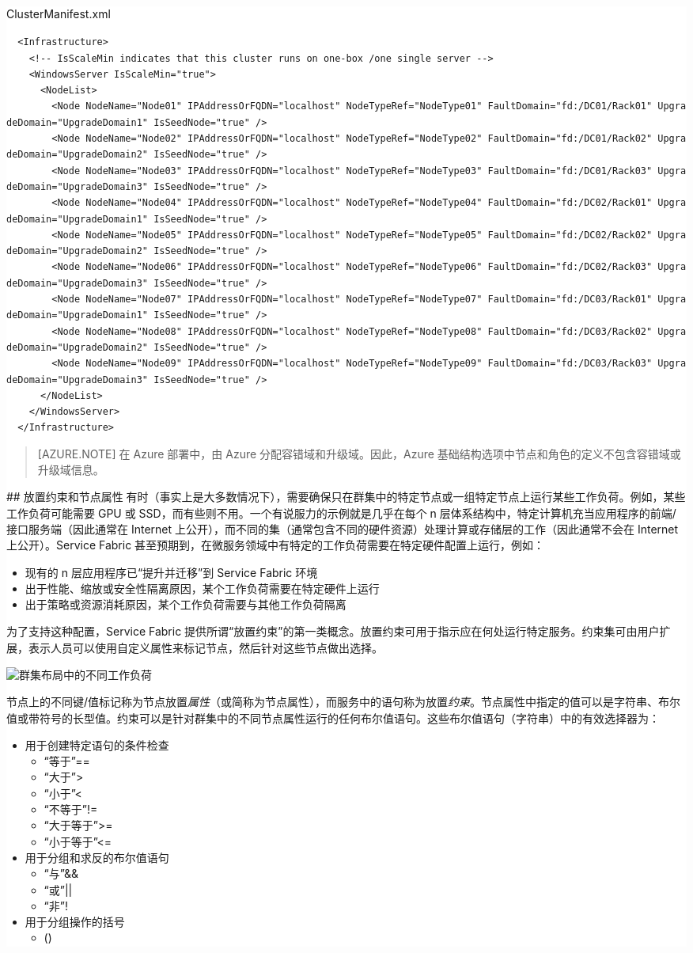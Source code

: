 ClusterManifest.xml


	  <Infrastructure>
	    <!-- IsScaleMin indicates that this cluster runs on one-box /one single server -->
	    <WindowsServer IsScaleMin="true">
	      <NodeList>
	        <Node NodeName="Node01" IPAddressOrFQDN="localhost" NodeTypeRef="NodeType01" FaultDomain="fd:/DC01/Rack01" UpgradeDomain="UpgradeDomain1" IsSeedNode="true" />
	        <Node NodeName="Node02" IPAddressOrFQDN="localhost" NodeTypeRef="NodeType02" FaultDomain="fd:/DC01/Rack02" UpgradeDomain="UpgradeDomain2" IsSeedNode="true" />
	        <Node NodeName="Node03" IPAddressOrFQDN="localhost" NodeTypeRef="NodeType03" FaultDomain="fd:/DC01/Rack03" UpgradeDomain="UpgradeDomain3" IsSeedNode="true" />
	        <Node NodeName="Node04" IPAddressOrFQDN="localhost" NodeTypeRef="NodeType04" FaultDomain="fd:/DC02/Rack01" UpgradeDomain="UpgradeDomain1" IsSeedNode="true" />
	        <Node NodeName="Node05" IPAddressOrFQDN="localhost" NodeTypeRef="NodeType05" FaultDomain="fd:/DC02/Rack02" UpgradeDomain="UpgradeDomain2" IsSeedNode="true" />
	        <Node NodeName="Node06" IPAddressOrFQDN="localhost" NodeTypeRef="NodeType06" FaultDomain="fd:/DC02/Rack03" UpgradeDomain="UpgradeDomain3" IsSeedNode="true" />
	        <Node NodeName="Node07" IPAddressOrFQDN="localhost" NodeTypeRef="NodeType07" FaultDomain="fd:/DC03/Rack01" UpgradeDomain="UpgradeDomain1" IsSeedNode="true" />
	        <Node NodeName="Node08" IPAddressOrFQDN="localhost" NodeTypeRef="NodeType08" FaultDomain="fd:/DC03/Rack02" UpgradeDomain="UpgradeDomain2" IsSeedNode="true" />
	        <Node NodeName="Node09" IPAddressOrFQDN="localhost" NodeTypeRef="NodeType09" FaultDomain="fd:/DC03/Rack03" UpgradeDomain="UpgradeDomain3" IsSeedNode="true" />
	      </NodeList>
	    </WindowsServer>
	  </Infrastructure>

> [AZURE.NOTE] 在 Azure 部署中，由 Azure 分配容错域和升级域。因此，Azure 基础结构选项中节点和角色的定义不包含容错域或升级域信息。

##<a name="placement-constraints-and-node-properties"></a> 放置约束和节点属性
有时（事实上是大多数情况下），需要确保只在群集中的特定节点或一组特定节点上运行某些工作负荷。例如，某些工作负荷可能需要 GPU 或 SSD，而有些则不用。一个有说服力的示例就是几乎在每个 n 层体系结构中，特定计算机充当应用程序的前端/接口服务端（因此通常在 Internet 上公开），而不同的集（通常包含不同的硬件资源）处理计算或存储层的工作（因此通常不会在 Internet 上公开）。Service Fabric 甚至预期到，在微服务领域中有特定的工作负荷需要在特定硬件配置上运行，例如：

- 现有的 n 层应用程序已“提升并迁移”到 Service Fabric 环境
- 出于性能、缩放或安全性隔离原因，某个工作负荷需要在特定硬件上运行
-	出于策略或资源消耗原因，某个工作负荷需要与其他工作负荷隔离

为了支持这种配置，Service Fabric 提供所谓“放置约束”的第一类概念。放置约束可用于指示应在何处运行特定服务。约束集可由用户扩展，表示人员可以使用自定义属性来标记节点，然后针对这些节点做出选择。

![群集布局中的不同工作负荷][Image5]  


节点上的不同键/值标记称为节点放置*属性*（或简称为节点属性），而服务中的语句称为放置*约束*。节点属性中指定的值可以是字符串、布尔值或带符号的长型值。约束可以是针对群集中的不同节点属性运行的任何布尔值语句。这些布尔值语句（字符串）中的有效选择器为：

- 用于创建特定语句的条件检查
  - “等于”==
  - “大于”>
  - “小于”<
  - “不等于”!=
  - “大于等于”>=
  - “小于等于”<=
- 用于分组和求反的布尔值语句
  - “与”&&
  - “或”||
  - “非”!
- 用于分组操作的括号
  - ()


[Image1]: ./media/service-fabric-cluster-resource-manager-cluster-description/cluster-fault-domains.png
[Image2]: ./media/service-fabric-cluster-resource-manager-cluster-description/cluster-uneven-fault-domain-layout.png
[Image3]: ./media/service-fabric-cluster-resource-manager-cluster-description/cluster-fault-and-upgrade-domains-with-placement.png
[Image4]: ./media/service-fabric-cluster-resource-manager-cluster-description/cluster-fault-and-upgrade-domain-layout-strategies.png
[Image5]: ./media/service-fabric-cluster-resource-manager-cluster-description/cluster-layout-different-workloads.png
[Image6]: ./media/service-fabric-cluster-resource-manager-cluster-description/cluster-placement-constraints-node-properties.png
[Image7]: ./media/service-fabric-cluster-resource-manager-cluster-description/cluster-nodes-and-capacity.png